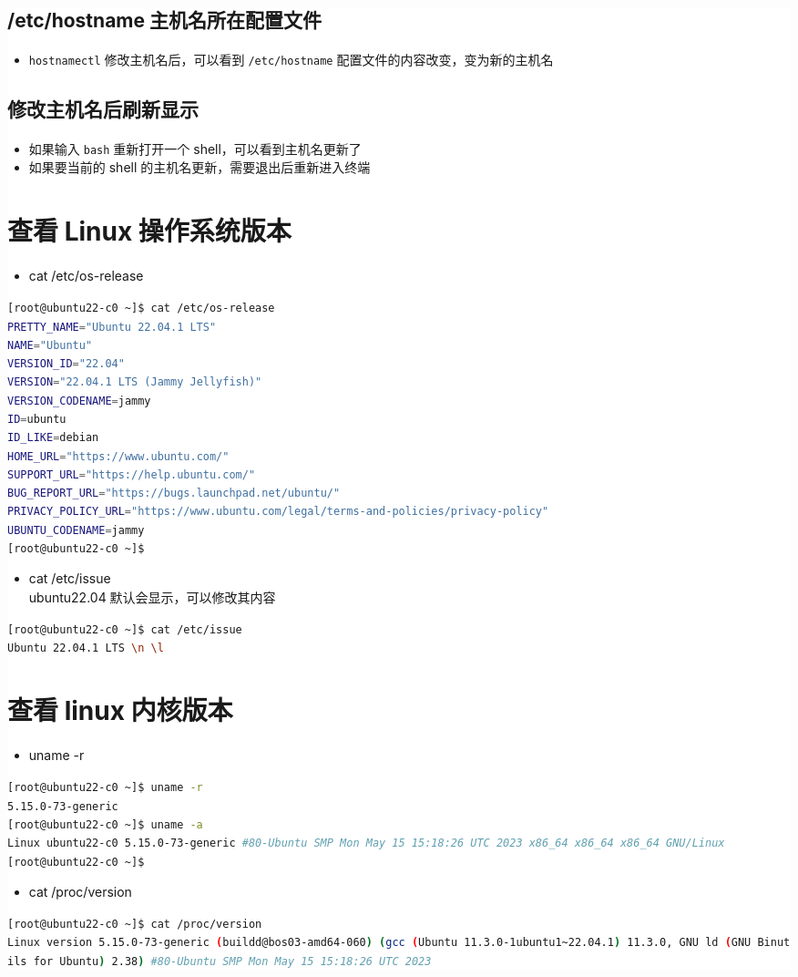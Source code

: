   
## /etc/hostname 主机名所在配置文件  
- `hostnamectl` 修改主机名后，可以看到 `/etc/hostname` 配置文件的内容改变，变为新的主机名  
  
## 修改主机名后刷新显示  
- 如果输入 `bash` 重新打开一个 shell，可以看到主机名更新了  
- 如果要当前的 shell 的主机名更新，需要退出后重新进入终端   
  
  
# 查看 Linux 操作系统版本  
- cat /etc/os-release  
```bash  
[root@ubuntu22-c0 ~]$ cat /etc/os-release  
PRETTY_NAME="Ubuntu 22.04.1 LTS"  
NAME="Ubuntu"  
VERSION_ID="22.04"  
VERSION="22.04.1 LTS (Jammy Jellyfish)"  
VERSION_CODENAME=jammy  
ID=ubuntu  
ID_LIKE=debian  
HOME_URL="https://www.ubuntu.com/"  
SUPPORT_URL="https://help.ubuntu.com/"  
BUG_REPORT_URL="https://bugs.launchpad.net/ubuntu/"  
PRIVACY_POLICY_URL="https://www.ubuntu.com/legal/terms-and-policies/privacy-policy"  
UBUNTU_CODENAME=jammy  
[root@ubuntu22-c0 ~]$  
```  
  
- cat /etc/issue  
ubuntu22.04 默认会显示，可以修改其内容  
  
```bash  
[root@ubuntu22-c0 ~]$ cat /etc/issue  
Ubuntu 22.04.1 LTS \n \l  
```  
  
# 查看 linux 内核版本  
- uname -r  
```bash  
[root@ubuntu22-c0 ~]$ uname -r  
5.15.0-73-generic  
[root@ubuntu22-c0 ~]$ uname -a  
Linux ubuntu22-c0 5.15.0-73-generic #80-Ubuntu SMP Mon May 15 15:18:26 UTC 2023 x86_64 x86_64 x86_64 GNU/Linux  
[root@ubuntu22-c0 ~]$  
```  
  
- cat /proc/version  
```bash  
[root@ubuntu22-c0 ~]$ cat /proc/version  
Linux version 5.15.0-73-generic (buildd@bos03-amd64-060) (gcc (Ubuntu 11.3.0-1ubuntu1~22.04.1) 11.3.0, GNU ld (GNU Binutils for Ubuntu) 2.38) #80-Ubuntu SMP Mon May 15 15:18:26 UTC 2023  
```  
  
